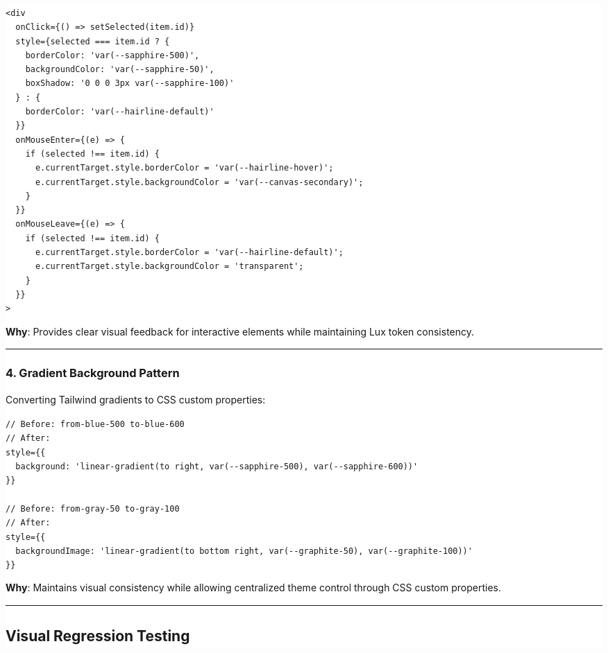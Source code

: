 ```tsx
<div
  onClick={() => setSelected(item.id)}
  style={selected === item.id ? {
    borderColor: 'var(--sapphire-500)',
    backgroundColor: 'var(--sapphire-50)',
    boxShadow: '0 0 0 3px var(--sapphire-100)'
  } : {
    borderColor: 'var(--hairline-default)'
  }}
  onMouseEnter={(e) => {
    if (selected !== item.id) {
      e.currentTarget.style.borderColor = 'var(--hairline-hover)';
      e.currentTarget.style.backgroundColor = 'var(--canvas-secondary)';
    }
  }}
  onMouseLeave={(e) => {
    if (selected !== item.id) {
      e.currentTarget.style.borderColor = 'var(--hairline-default)';
      e.currentTarget.style.backgroundColor = 'transparent';
    }
  }}
>
```

**Why**: Provides clear visual feedback for interactive elements while maintaining Lux token consistency.

---

### 4. **Gradient Background Pattern**
Converting Tailwind gradients to CSS custom properties:

```tsx
// Before: from-blue-500 to-blue-600
// After:
style={{
  background: 'linear-gradient(to right, var(--sapphire-500), var(--sapphire-600))'
}}

// Before: from-gray-50 to-gray-100
// After:
style={{
  backgroundImage: 'linear-gradient(to bottom right, var(--graphite-50), var(--graphite-100))'
}}
```

**Why**: Maintains visual consistency while allowing centralized theme control through CSS custom properties.

---

## Visual Regression Testing
